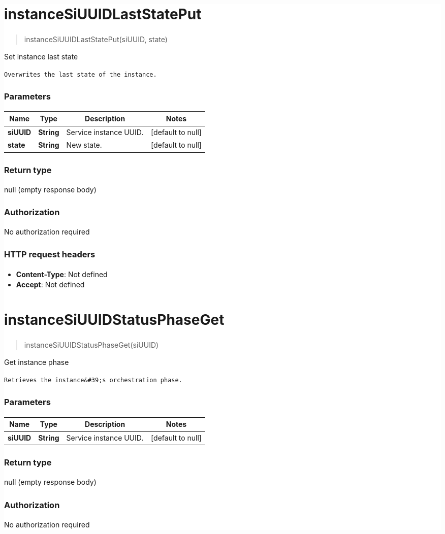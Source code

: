 <a name="instanceSiUUIDLastStatePut"></a>
# **instanceSiUUIDLastStatePut**
> instanceSiUUIDLastStatePut(siUUID, state)

Set instance last state

    Overwrites the last state of the instance.

### Parameters

|Name | Type | Description  | Notes |
|------------- | ------------- | ------------- | -------------|
| **siUUID** | **String**| Service instance UUID. | [default to null] |
| **state** | **String**| New state. | [default to null] |

### Return type

null (empty response body)

### Authorization

No authorization required

### HTTP request headers

- **Content-Type**: Not defined
- **Accept**: Not defined

<a name="instanceSiUUIDStatusPhaseGet"></a>
# **instanceSiUUIDStatusPhaseGet**
> instanceSiUUIDStatusPhaseGet(siUUID)

Get instance phase

    Retrieves the instance&#39;s orchestration phase.

### Parameters

|Name | Type | Description  | Notes |
|------------- | ------------- | ------------- | -------------|
| **siUUID** | **String**| Service instance UUID. | [default to null] |

### Return type

null (empty response body)

### Authorization

No authorization required
